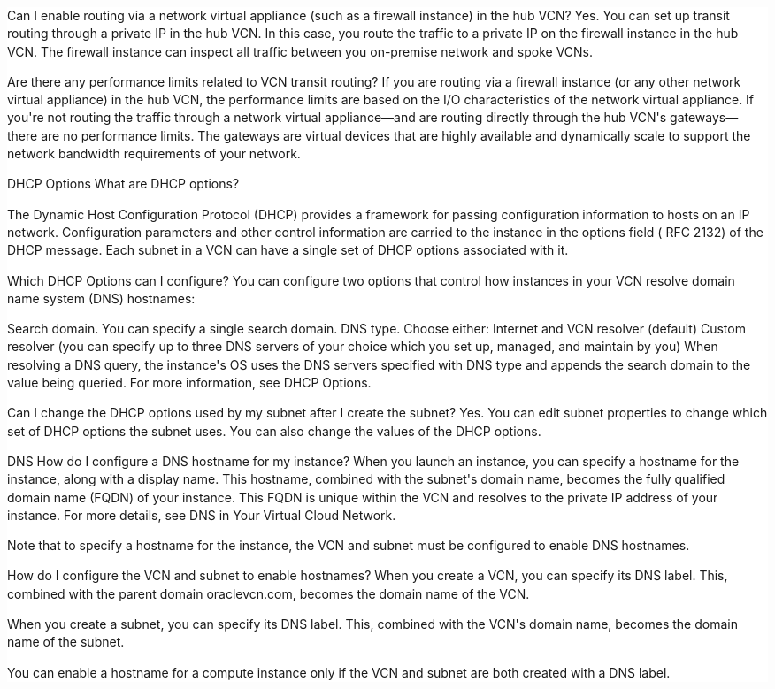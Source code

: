 Can I enable routing via a network virtual appliance (such as a firewall instance) in the hub VCN?
Yes. You can set up transit routing through a private IP in the hub VCN. In this case, you route the traffic to a private IP on the firewall instance in the hub VCN. The firewall instance can inspect all traffic between you on-premise network and spoke VCNs.

Are there any performance limits related to VCN transit routing?
If you are routing via a firewall instance (or any other network virtual appliance) in the hub VCN, the performance limits are based on the I/O characteristics of the network virtual appliance. If you're not routing the traffic through a network virtual appliance—and are routing directly through the hub VCN's gateways—there are no performance limits. The gateways are virtual devices that are highly available and dynamically scale to support the network bandwidth requirements of your network.

DHCP Options
What are DHCP options?

The Dynamic Host Configuration Protocol (DHCP) provides a framework for passing configuration information to hosts on an IP network. Configuration parameters and other control information are carried to the instance in the options field ( RFC 2132) of the DHCP message. Each subnet in a VCN can have a single set of DHCP options associated with it.

Which DHCP Options can I configure?
You can configure two options that control how instances in your VCN resolve domain name system (DNS) hostnames:

Search domain. You can specify a single search domain.
DNS type. Choose either:
Internet and VCN resolver (default)
Custom resolver (you can specify up to three DNS servers of your choice which you set up, managed, and maintain by you)
When resolving a DNS query, the instance's OS uses the DNS servers specified with DNS type and appends the search domain to the value being queried. For more information, see DHCP Options.

Can I change the DHCP options used by my subnet after I create the subnet?
Yes. You can edit subnet properties to change which set of DHCP options the subnet uses. You can also change the values of the DHCP options.

DNS
How do I configure a DNS hostname for my instance?
When you launch an instance, you can specify a hostname for the instance, along with a display name. This hostname, combined with the subnet's domain name, becomes the fully qualified domain name (FQDN) of your instance. This FQDN is unique within the VCN and resolves to the private IP address of your instance. For more details, see DNS in Your Virtual Cloud Network.

Note that to specify a hostname for the instance, the VCN and subnet must be configured to enable DNS hostnames.

How do I configure the VCN and subnet to enable hostnames?
When you create a VCN, you can specify its DNS label. This, combined with the parent domain oraclevcn.com, becomes the domain name of the VCN.

When you create a subnet, you can specify its DNS label. This, combined with the VCN's domain name, becomes the domain name of the subnet.

You can enable a hostname for a compute instance only if the VCN and subnet are both created with a DNS label.
